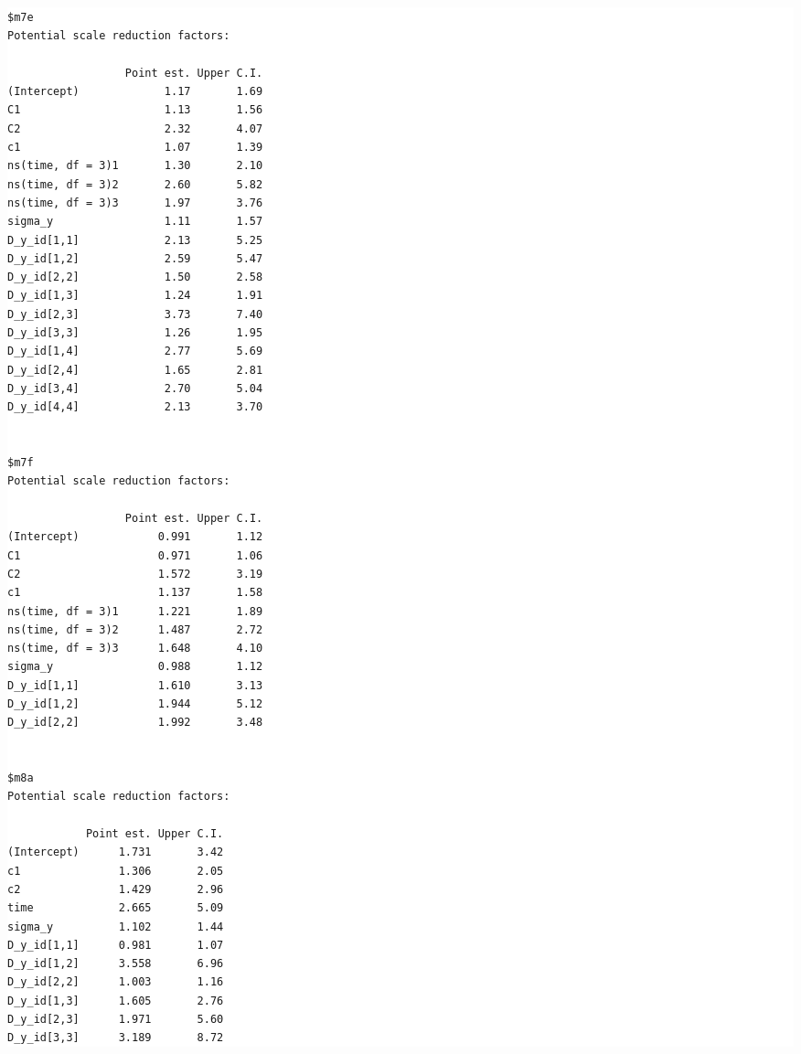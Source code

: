     
    $m7e
    Potential scale reduction factors:
    
                      Point est. Upper C.I.
    (Intercept)             1.17       1.69
    C1                      1.13       1.56
    C2                      2.32       4.07
    c1                      1.07       1.39
    ns(time, df = 3)1       1.30       2.10
    ns(time, df = 3)2       2.60       5.82
    ns(time, df = 3)3       1.97       3.76
    sigma_y                 1.11       1.57
    D_y_id[1,1]             2.13       5.25
    D_y_id[1,2]             2.59       5.47
    D_y_id[2,2]             1.50       2.58
    D_y_id[1,3]             1.24       1.91
    D_y_id[2,3]             3.73       7.40
    D_y_id[3,3]             1.26       1.95
    D_y_id[1,4]             2.77       5.69
    D_y_id[2,4]             1.65       2.81
    D_y_id[3,4]             2.70       5.04
    D_y_id[4,4]             2.13       3.70
    
    
    $m7f
    Potential scale reduction factors:
    
                      Point est. Upper C.I.
    (Intercept)            0.991       1.12
    C1                     0.971       1.06
    C2                     1.572       3.19
    c1                     1.137       1.58
    ns(time, df = 3)1      1.221       1.89
    ns(time, df = 3)2      1.487       2.72
    ns(time, df = 3)3      1.648       4.10
    sigma_y                0.988       1.12
    D_y_id[1,1]            1.610       3.13
    D_y_id[1,2]            1.944       5.12
    D_y_id[2,2]            1.992       3.48
    
    
    $m8a
    Potential scale reduction factors:
    
                Point est. Upper C.I.
    (Intercept)      1.731       3.42
    c1               1.306       2.05
    c2               1.429       2.96
    time             2.665       5.09
    sigma_y          1.102       1.44
    D_y_id[1,1]      0.981       1.07
    D_y_id[1,2]      3.558       6.96
    D_y_id[2,2]      1.003       1.16
    D_y_id[1,3]      1.605       2.76
    D_y_id[2,3]      1.971       5.60
    D_y_id[3,3]      3.189       8.72
    